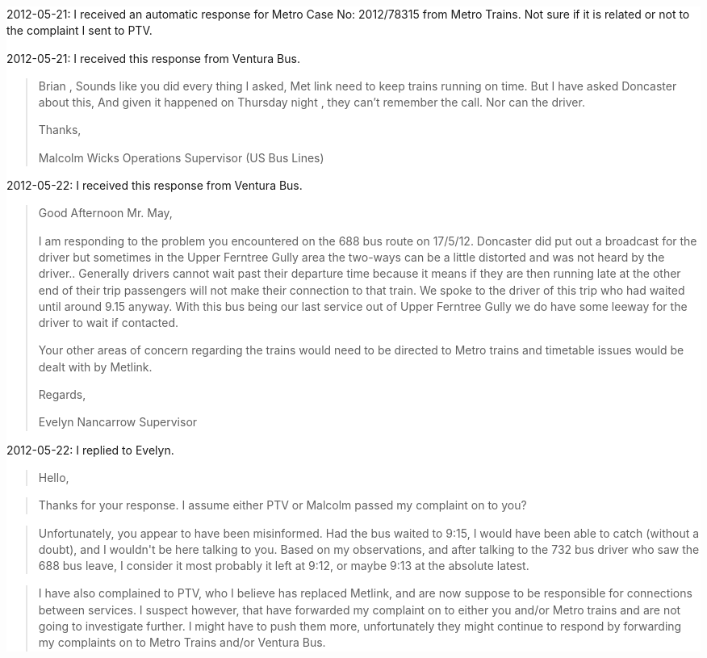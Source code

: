 2012-05-21: I received an automatic response for Metro Case No: 2012/78315 from
Metro Trains. Not sure if it is related or not to the complaint I sent to PTV.

2012-05-21: I received this response from Ventura Bus.

> Brian ,
>             Sounds like you did every thing I asked,
> Met link need to keep trains running on time.
> But I have asked Doncaster about this, And given it happened on
> Thursday night , they can’t  remember the call.
> Nor can the driver.
>
> Thanks,
>
> Malcolm Wicks
> Operations Supervisor  (US Bus Lines)

2012-05-22: I received this response from Ventura Bus.

> Good Afternoon Mr. May,
>
> I am responding to the problem you encountered on the 688 bus route on 17/5/12.
> Doncaster did put out a broadcast for the driver but sometimes in the Upper
> Ferntree Gully area the two-ways can be a little distorted and was not heard by
> the driver..  Generally drivers cannot wait past their departure time because
> it means if they are then running late at the other end of their trip
> passengers will not make their connection to that train. We spoke to the driver
> of this trip who had waited until around 9.15 anyway. With this bus being our
> last service out of Upper Ferntree Gully we do have some leeway for the driver
> to wait if contacted.
>
> Your other areas of concern regarding the trains would need to be directed to
> Metro trains and timetable issues would be dealt with by Metlink.
>
> Regards,
>
> Evelyn Nancarrow
> Supervisor

2012-05-22: I replied to Evelyn.

> Hello,

> Thanks for your response.  I assume either PTV or Malcolm passed my
> complaint on to you?

> Unfortunately, you appear to have been misinformed. Had the bus waited to
> 9:15, I would have been able to catch (without a doubt), and I wouldn't be
> here talking to you. Based on my observations, and after talking to the 732
> bus driver who saw the 688 bus leave, I consider it most probably it left
> at 9:12, or maybe 9:13 at the absolute latest.

> I have also complained to PTV, who I believe has replaced Metlink, and are
> now suppose to be responsible for connections between services. I suspect
> however, that have forwarded my complaint on to either you and/or Metro
> trains and are not going to investigate further. I might have to push them
> more, unfortunately they might continue to respond by forwarding my
> complaints on to Metro Trains and/or Ventura Bus.
